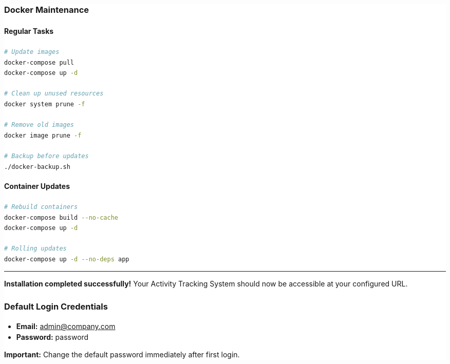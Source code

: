 ### Docker Maintenance

#### Regular Tasks

```bash
# Update images
docker-compose pull
docker-compose up -d

# Clean up unused resources
docker system prune -f

# Remove old images
docker image prune -f

# Backup before updates
./docker-backup.sh
```

#### Container Updates

```bash
# Rebuild containers
docker-compose build --no-cache
docker-compose up -d

# Rolling updates
docker-compose up -d --no-deps app
```

---

**Installation completed successfully!** Your Activity Tracking System should now be accessible at your configured URL.

### Default Login Credentials

-   **Email:** admin@company.com
-   **Password:** password

**Important:** Change the default password immediately after first login.
